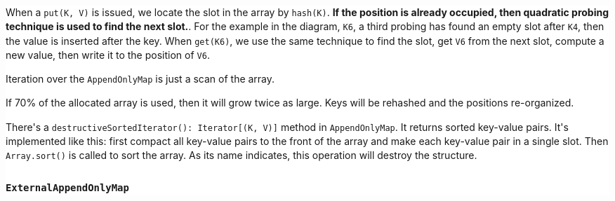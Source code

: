 When a `put(K, V)` is issued, we locate the slot in the array by `hash(K)`. **If the position is already occupied, then quadratic probing technique is used to find the next slot.**. For the example in the diagram, `K6`, a third probing has found an empty slot after `K4`, then the value is inserted after the key. When `get(K6)`, we use the same technique to find the slot, get `V6` from the next slot, compute a new value, then write it to the position of `V6`.

Iteration over the `AppendOnlyMap` is just a scan of the array.

If 70% of the allocated array is used, then it will grow twice as large. Keys will be rehashed and the positions re-organized.

There's a `destructiveSortedIterator(): Iterator[(K, V)]` method in `AppendOnlyMap`. It returns sorted key-value pairs. It's implemented like this: first compact all key-value pairs to the front of the array and make each key-value pair in a single slot. Then `Array.sort()` is called to sort the array. As its name indicates, this operation will destroy the structure.

### `ExternalAppendOnlyMap`
